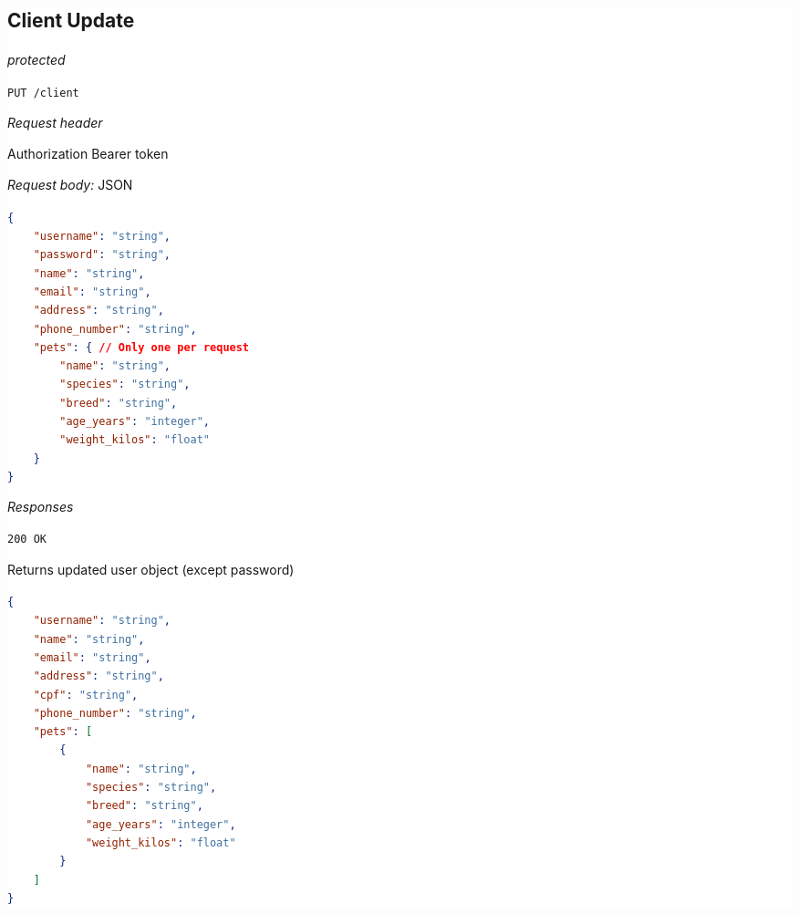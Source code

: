 ## Client Update ##

*protected*

`PUT /client`

*Request header*

Authorization
Bearer token

*Request body:*
JSON
```json
{
    "username": "string",
    "password": "string",
    "name": "string",
    "email": "string",
    "address": "string",
    "phone_number": "string",
    "pets": { // Only one per request
        "name": "string",
        "species": "string",
        "breed": "string",
        "age_years": "integer",
        "weight_kilos": "float"
    }
}
```    

*Responses*

`200 OK`

Returns updated user object (except password)

```JSON
{
    "username": "string",
    "name": "string",
    "email": "string",
    "address": "string",
    "cpf": "string",
    "phone_number": "string",
    "pets": [
        {
            "name": "string",
            "species": "string",
            "breed": "string",
            "age_years": "integer",
            "weight_kilos": "float"
        }
    ]
}
```
